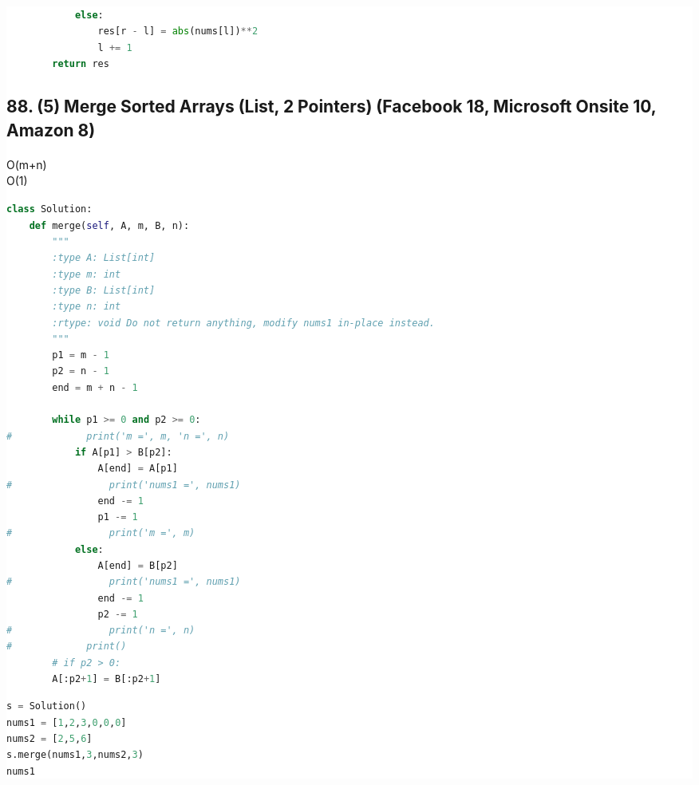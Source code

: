 ```python
            else:
                res[r - l] = abs(nums[l])**2
                l += 1
        return res
```

## 88. (5) Merge Sorted Arrays (List, 2 Pointers) (Facebook 18, Microsoft Onsite 10, Amazon 8)

O(m+n)  
O(1)


```python
class Solution:
    def merge(self, A, m, B, n):
        """
        :type A: List[int]
        :type m: int
        :type B: List[int]
        :type n: int
        :rtype: void Do not return anything, modify nums1 in-place instead.
        """
        p1 = m - 1
        p2 = n - 1
        end = m + n - 1
        
        while p1 >= 0 and p2 >= 0:
#             print('m =', m, 'n =', n)
            if A[p1] > B[p2]:
                A[end] = A[p1]
#                 print('nums1 =', nums1)
                end -= 1
                p1 -= 1
#                 print('m =', m)
            else:
                A[end] = B[p2]
#                 print('nums1 =', nums1)
                end -= 1
                p2 -= 1
#                 print('n =', n)     
#             print()
        # if p2 > 0:
        A[:p2+1] = B[:p2+1]
```


```python
s = Solution()
nums1 = [1,2,3,0,0,0]
nums2 = [2,5,6]
s.merge(nums1,3,nums2,3)
nums1
```
